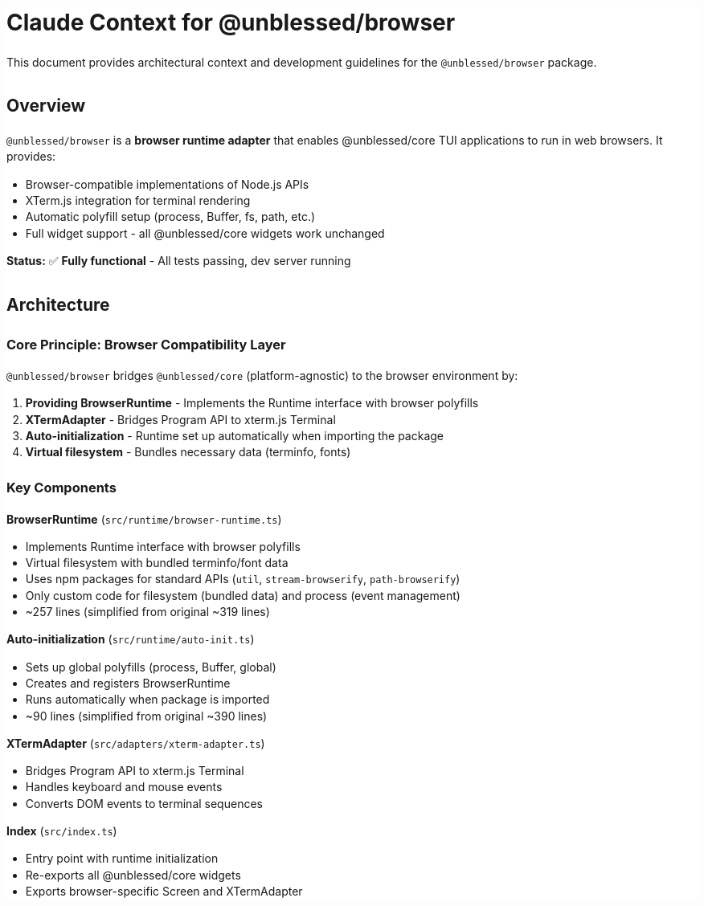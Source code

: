 # Claude Context for @unblessed/browser

This document provides architectural context and development guidelines for the `@unblessed/browser` package.

## Overview

`@unblessed/browser` is a **browser runtime adapter** that enables @unblessed/core TUI applications to run in web browsers. It provides:

- Browser-compatible implementations of Node.js APIs
- XTerm.js integration for terminal rendering
- Automatic polyfill setup (process, Buffer, fs, path, etc.)
- Full widget support - all @unblessed/core widgets work unchanged

**Status:** ✅ **Fully functional** - All tests passing, dev server running

## Architecture

### Core Principle: Browser Compatibility Layer

`@unblessed/browser` bridges `@unblessed/core` (platform-agnostic) to the browser environment by:

1. **Providing BrowserRuntime** - Implements the Runtime interface with browser polyfills
2. **XTermAdapter** - Bridges Program API to xterm.js Terminal
3. **Auto-initialization** - Runtime set up automatically when importing the package
4. **Virtual filesystem** - Bundles necessary data (terminfo, fonts)

### Key Components

**BrowserRuntime** (`src/runtime/browser-runtime.ts`)
- Implements Runtime interface with browser polyfills
- Virtual filesystem with bundled terminfo/font data
- Uses npm packages for standard APIs (`util`, `stream-browserify`, `path-browserify`)
- Only custom code for filesystem (bundled data) and process (event management)
- ~257 lines (simplified from original ~319 lines)

**Auto-initialization** (`src/runtime/auto-init.ts`)
- Sets up global polyfills (process, Buffer, global)
- Creates and registers BrowserRuntime
- Runs automatically when package is imported
- ~90 lines (simplified from original ~390 lines)

**XTermAdapter** (`src/adapters/xterm-adapter.ts`)
- Bridges Program API to xterm.js Terminal
- Handles keyboard and mouse events
- Converts DOM events to terminal sequences

**Index** (`src/index.ts`)
- Entry point with runtime initialization
- Re-exports all @unblessed/core widgets
- Exports browser-specific Screen and XTermAdapter
